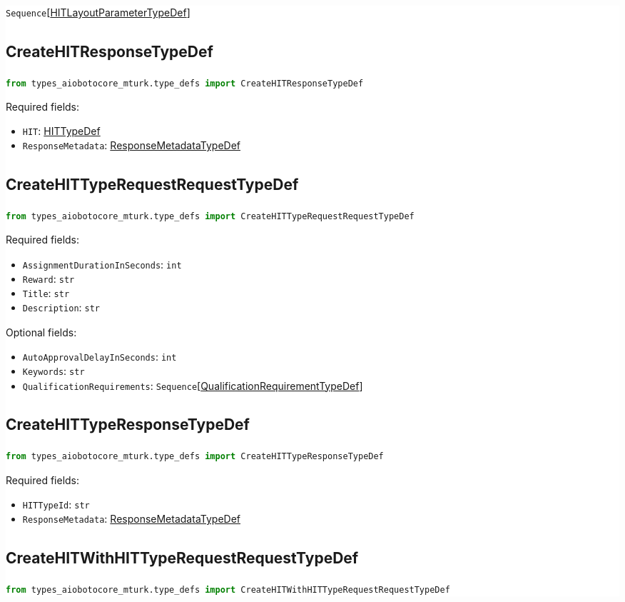   `Sequence`\[[HITLayoutParameterTypeDef](./type_defs.md#hitlayoutparametertypedef)\]

<a id="createhitresponsetypedef"></a>

## CreateHITResponseTypeDef

```python
from types_aiobotocore_mturk.type_defs import CreateHITResponseTypeDef
```

Required fields:

- `HIT`: [HITTypeDef](./type_defs.md#hittypedef)
- `ResponseMetadata`:
  [ResponseMetadataTypeDef](./type_defs.md#responsemetadatatypedef)

<a id="createhittyperequestrequesttypedef"></a>

## CreateHITTypeRequestRequestTypeDef

```python
from types_aiobotocore_mturk.type_defs import CreateHITTypeRequestRequestTypeDef
```

Required fields:

- `AssignmentDurationInSeconds`: `int`
- `Reward`: `str`
- `Title`: `str`
- `Description`: `str`

Optional fields:

- `AutoApprovalDelayInSeconds`: `int`
- `Keywords`: `str`
- `QualificationRequirements`:
  `Sequence`\[[QualificationRequirementTypeDef](./type_defs.md#qualificationrequirementtypedef)\]

<a id="createhittyperesponsetypedef"></a>

## CreateHITTypeResponseTypeDef

```python
from types_aiobotocore_mturk.type_defs import CreateHITTypeResponseTypeDef
```

Required fields:

- `HITTypeId`: `str`
- `ResponseMetadata`:
  [ResponseMetadataTypeDef](./type_defs.md#responsemetadatatypedef)

<a id="createhitwithhittyperequestrequesttypedef"></a>

## CreateHITWithHITTypeRequestRequestTypeDef

```python
from types_aiobotocore_mturk.type_defs import CreateHITWithHITTypeRequestRequestTypeDef
```
